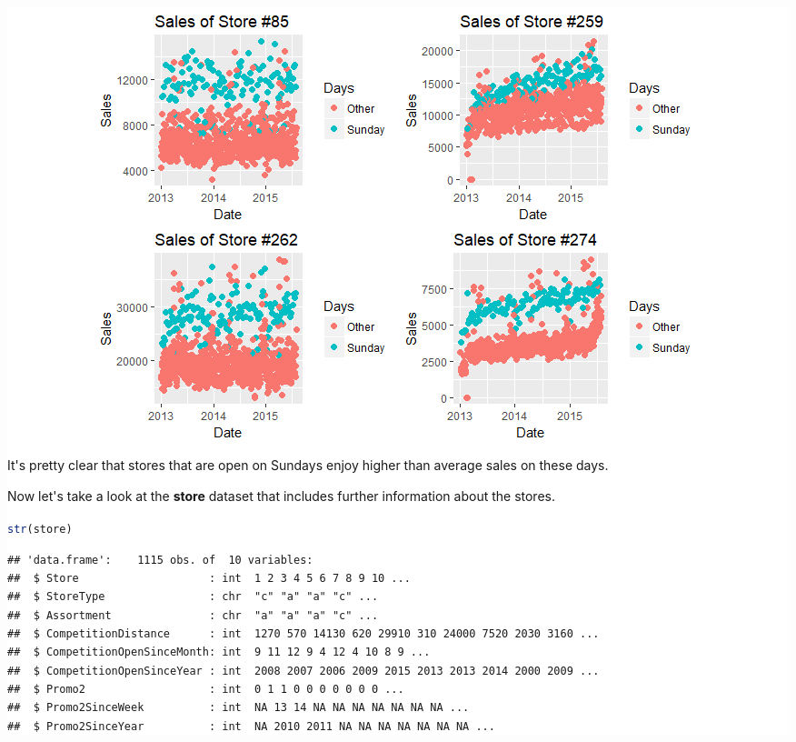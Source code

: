 <img src="Retail_Prediction_RMD_files/figure-markdown_github/unnamed-chunk-10-1.png" style="display: block; margin: auto;" />

It's pretty clear that stores that are open on Sundays enjoy higher than average sales on these days.

Now let's take a look at the **store** dataset that includes further information about the stores.

``` r
str(store)
```

    ## 'data.frame':    1115 obs. of  10 variables:
    ##  $ Store                    : int  1 2 3 4 5 6 7 8 9 10 ...
    ##  $ StoreType                : chr  "c" "a" "a" "c" ...
    ##  $ Assortment               : chr  "a" "a" "a" "c" ...
    ##  $ CompetitionDistance      : int  1270 570 14130 620 29910 310 24000 7520 2030 3160 ...
    ##  $ CompetitionOpenSinceMonth: int  9 11 12 9 4 12 4 10 8 9 ...
    ##  $ CompetitionOpenSinceYear : int  2008 2007 2006 2009 2015 2013 2013 2014 2000 2009 ...
    ##  $ Promo2                   : int  0 1 1 0 0 0 0 0 0 0 ...
    ##  $ Promo2SinceWeek          : int  NA 13 14 NA NA NA NA NA NA NA ...
    ##  $ Promo2SinceYear          : int  NA 2010 2011 NA NA NA NA NA NA NA ...